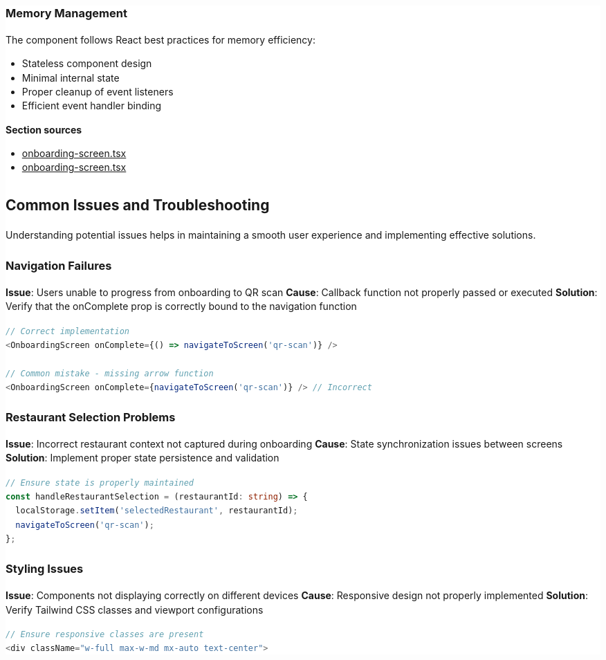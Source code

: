 ### Memory Management

The component follows React best practices for memory efficiency:

- Stateless component design
- Minimal internal state
- Proper cleanup of event listeners
- Efficient event handler binding

**Section sources**
- [onboarding-screen.tsx](file://src/components/pwa/onboarding-screen.tsx#L30-L35)
- [onboarding-screen.tsx](file://src/components/pwa/onboarding-screen.tsx#L75-L79)

## Common Issues and Troubleshooting

Understanding potential issues helps in maintaining a smooth user experience and implementing effective solutions.

### Navigation Failures

**Issue**: Users unable to progress from onboarding to QR scan
**Cause**: Callback function not properly passed or executed
**Solution**: Verify that the onComplete prop is correctly bound to the navigation function

```typescript
// Correct implementation
<OnboardingScreen onComplete={() => navigateToScreen('qr-scan')} />

// Common mistake - missing arrow function
<OnboardingScreen onComplete={navigateToScreen('qr-scan')} /> // Incorrect
```

### Restaurant Selection Problems

**Issue**: Incorrect restaurant context not captured during onboarding
**Cause**: State synchronization issues between screens
**Solution**: Implement proper state persistence and validation

```typescript
// Ensure state is properly maintained
const handleRestaurantSelection = (restaurantId: string) => {
  localStorage.setItem('selectedRestaurant', restaurantId);
  navigateToScreen('qr-scan');
};
```

### Styling Issues

**Issue**: Components not displaying correctly on different devices
**Cause**: Responsive design not properly implemented
**Solution**: Verify Tailwind CSS classes and viewport configurations

```typescript
// Ensure responsive classes are present
<div className="w-full max-w-md mx-auto text-center">
```

